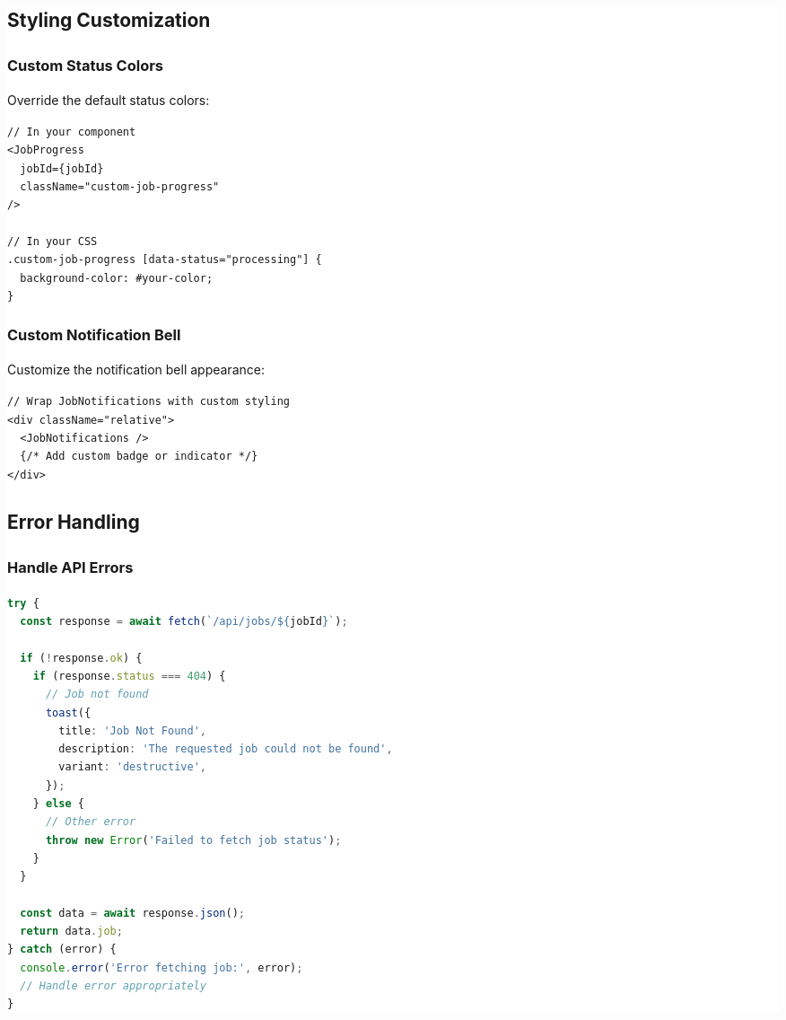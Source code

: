 ```typescript
```

## Styling Customization

### Custom Status Colors

Override the default status colors:

```tsx
// In your component
<JobProgress
  jobId={jobId}
  className="custom-job-progress"
/>

// In your CSS
.custom-job-progress [data-status="processing"] {
  background-color: #your-color;
}
```

### Custom Notification Bell

Customize the notification bell appearance:

```tsx
// Wrap JobNotifications with custom styling
<div className="relative">
  <JobNotifications />
  {/* Add custom badge or indicator */}
</div>
```

## Error Handling

### Handle API Errors

```typescript
try {
  const response = await fetch(`/api/jobs/${jobId}`);
  
  if (!response.ok) {
    if (response.status === 404) {
      // Job not found
      toast({
        title: 'Job Not Found',
        description: 'The requested job could not be found',
        variant: 'destructive',
      });
    } else {
      // Other error
      throw new Error('Failed to fetch job status');
    }
  }
  
  const data = await response.json();
  return data.job;
} catch (error) {
  console.error('Error fetching job:', error);
  // Handle error appropriately
}
```
